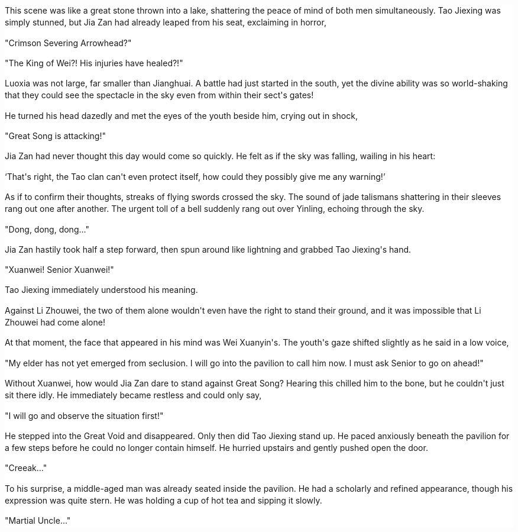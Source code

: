 This scene was like a great stone thrown into a lake, shattering the peace of mind of both men simultaneously. Tao Jiexing was simply stunned, but Jia Zan had already leaped from his seat, exclaiming in horror,

"Crimson Severing Arrowhead?"

"The King of Wei?! His injuries have healed?!"

Luoxia was not large, far smaller than Jianghuai. A battle had just started in the south, yet the divine ability was so world-shaking that they could see the spectacle in the sky even from within their sect's gates!

He turned his head dazedly and met the eyes of the youth beside him, crying out in shock,

"Great Song is attacking!"

Jia Zan had never thought this day would come so quickly. He felt as if the sky was falling, wailing in his heart:

‘That's right, the Tao clan can't even protect itself, how could they possibly give me any warning!’

As if to confirm their thoughts, streaks of flying swords crossed the sky. The sound of jade talismans shattering in their sleeves rang out one after another. The urgent toll of a bell suddenly rang out over Yinling, echoing through the sky.

"Dong, dong, dong..."

Jia Zan hastily took half a step forward, then spun around like lightning and grabbed Tao Jiexing's hand.

"Xuanwei! Senior Xuanwei!"

Tao Jiexing immediately understood his meaning.

Against Li Zhouwei, the two of them alone wouldn't even have the right to stand their ground, and it was impossible that Li Zhouwei had come alone!

At that moment, the face that appeared in his mind was Wei Xuanyin's. The youth's gaze shifted slightly as he said in a low voice,

"My elder has not yet emerged from seclusion. I will go into the pavilion to call him now. I must ask Senior to go on ahead!"

Without Xuanwei, how would Jia Zan dare to stand against Great Song? Hearing this chilled him to the bone, but he couldn't just sit there idly. He immediately became restless and could only say,

"I will go and observe the situation first!"

He stepped into the Great Void and disappeared. Only then did Tao Jiexing stand up. He paced anxiously beneath the pavilion for a few steps before he could no longer contain himself. He hurried upstairs and gently pushed open the door.

"Creeak..."

To his surprise, a middle-aged man was already seated inside the pavilion. He had a scholarly and refined appearance, though his expression was quite stern. He was holding a cup of hot tea and sipping it slowly.

"Martial Uncle..."
